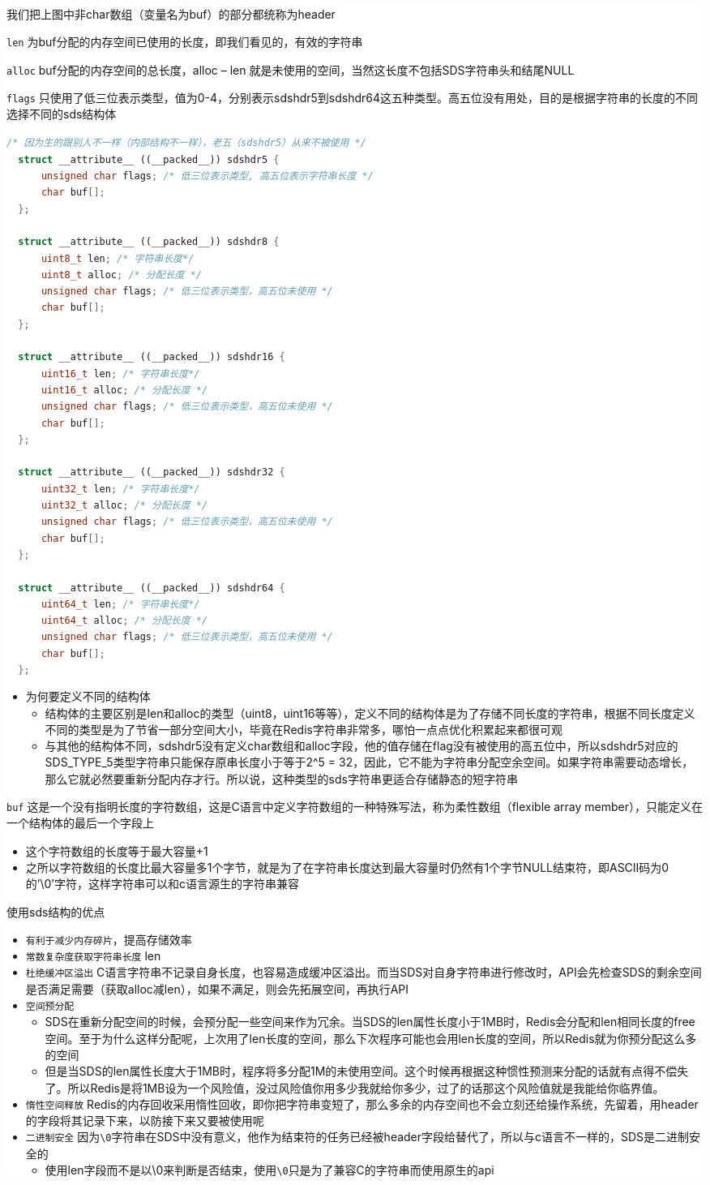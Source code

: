 我们把上图中非char数组（变量名为buf）的部分都统称为header

`len` 为buf分配的内存空间已使用的长度，即我们看见的，有效的字符串

`alloc` buf分配的内存空间的总长度，alloc – len 就是未使用的空间，当然这长度不包括SDS字符串头和结尾NULL

`flags` 只使用了低三位表示类型，值为0-4，分别表示sdshdr5到sdshdr64这五种类型。高五位没有用处，目的是根据字符串的长度的不同选择不同的sds结构体

```cpp
/* 因为生的跟别人不一样（内部结构不一样），老五（sdshdr5）从来不被使用 */
  struct __attribute__ ((__packed__)) sdshdr5 {
      unsigned char flags; /* 低三位表示类型, 高五位表示字符串长度 */
      char buf[];
  };
  
  struct __attribute__ ((__packed__)) sdshdr8 {
      uint8_t len; /* 字符串长度*/
      uint8_t alloc; /* 分配长度 */
      unsigned char flags; /* 低三位表示类型，高五位未使用 */
      char buf[];
  };
  
  struct __attribute__ ((__packed__)) sdshdr16 {
      uint16_t len; /* 字符串长度*/
      uint16_t alloc; /* 分配长度 */
      unsigned char flags; /* 低三位表示类型，高五位未使用 */
      char buf[];
  };
  
  struct __attribute__ ((__packed__)) sdshdr32 {
      uint32_t len; /* 字符串长度*/
      uint32_t alloc; /* 分配长度 */
      unsigned char flags; /* 低三位表示类型，高五位未使用 */
      char buf[];
  };
  
  struct __attribute__ ((__packed__)) sdshdr64 {
      uint64_t len; /* 字符串长度*/
      uint64_t alloc; /* 分配长度 */
      unsigned char flags; /* 低三位表示类型，高五位未使用 */
      char buf[];
  };
```
- 为何要定义不同的结构体
  - 结构体的主要区别是len和alloc的类型（uint8，uint16等等），定义不同的结构体是为了存储不同长度的字符串，根据不同长度定义不同的类型是为了节省一部分空间大小，毕竟在Redis字符串非常多，哪怕一点点优化积累起来都很可观
  - 与其他的结构体不同，sdshdr5没有定义char数组和alloc字段，他的值存储在flag没有被使用的高五位中，所以sdshdr5对应的SDS_TYPE_5类型字符串只能保存原串长度小于等于2^5 = 32，因此，它不能为字符串分配空余空间。如果字符串需要动态增长，那么它就必然要重新分配内存才行。所以说，这种类型的sds字符串更适合存储静态的短字符串

`buf` 这是一个没有指明长度的字符数组，这是C语言中定义字符数组的一种特殊写法，称为柔性数组（flexible array member），只能定义在一个结构体的最后一个字段上
- 这个字符数组的长度等于最大容量+1
- 之所以字符数组的长度比最大容量多1个字节，就是为了在字符串长度达到最大容量时仍然有1个字节NULL结束符，即ASCII码为0的’\0’字符，这样字符串可以和c语言源生的字符串兼容

使用sds结构的优点
- `有利于减少内存碎片`，提高存储效率
- `常数复杂度获取字符串长度` len
- `杜绝缓冲区溢出` C语言字符串不记录自身长度，也容易造成缓冲区溢出。而当SDS对自身字符串进行修改时，API会先检查SDS的剩余空间是否满足需要（获取alloc减len），如果不满足，则会先拓展空间，再执行API
- `空间预分配`
  - SDS在重新分配空间的时候，会预分配一些空间来作为冗余。当SDS的len属性长度小于1MB时，Redis会分配和len相同长度的free空间。至于为什么这样分配呢，上次用了len长度的空间，那么下次程序可能也会用len长度的空间，所以Redis就为你预分配这么多的空间
  - 但是当SDS的len属性长度大于1MB时，程序将多分配1M的未使用空间。这个时候再根据这种惯性预测来分配的话就有点得不偿失了。所以Redis是将1MB设为一个风险值，没过风险值你用多少我就给你多少，过了的话那这个风险值就是我能给你临界值。
- `惰性空间释放` Redis的内存回收采用惰性回收，即你把字符串变短了，那么多余的内存空间也不会立刻还给操作系统，先留着，用header的字段将其记录下来，以防接下来又要被使用呢
- `二进制安全` 因为`\0`字符串在SDS中没有意义，他作为结束符的任务已经被header字段给替代了，所以与c语言不一样的，SDS是二进制安全的
  - 使用len字段而不是以\0来判断是否结束，使用`\0`只是为了兼容C的字符串而使用原生的api
